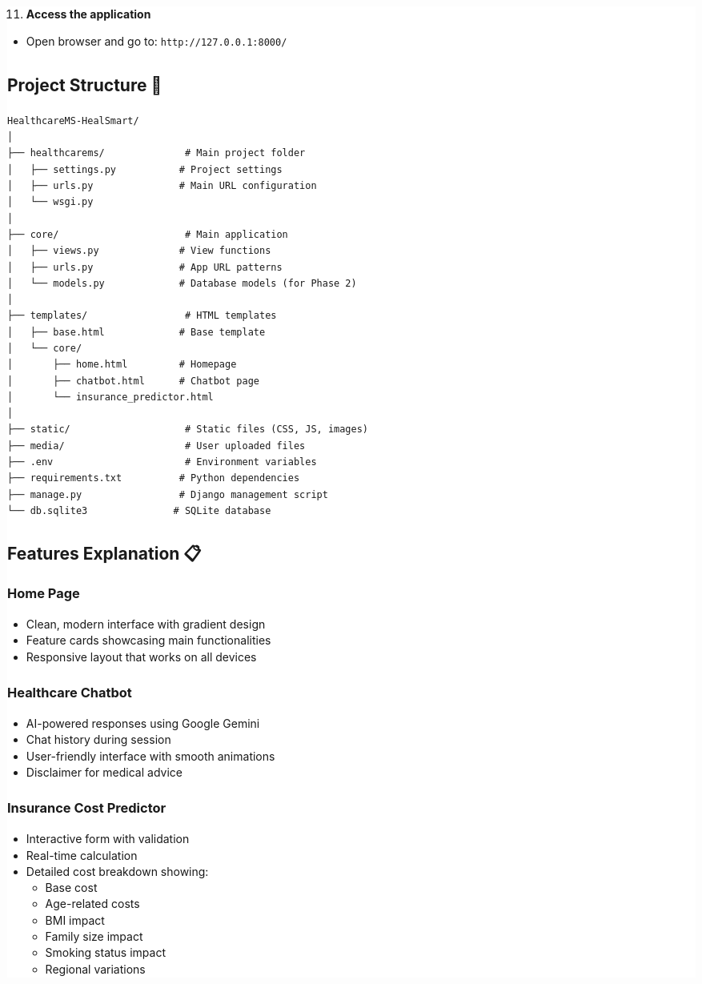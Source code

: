 11. **Access the application**
- Open browser and go to: `http://127.0.0.1:8000/`

## Project Structure 📁

```
HealthcareMS-HealSmart/
│
├── healthcarems/              # Main project folder
│   ├── settings.py           # Project settings
│   ├── urls.py               # Main URL configuration
│   └── wsgi.py
│
├── core/                      # Main application
│   ├── views.py              # View functions
│   ├── urls.py               # App URL patterns
│   └── models.py             # Database models (for Phase 2)
│
├── templates/                 # HTML templates
│   ├── base.html             # Base template
│   └── core/
│       ├── home.html         # Homepage
│       ├── chatbot.html      # Chatbot page
│       └── insurance_predictor.html
│
├── static/                    # Static files (CSS, JS, images)
├── media/                     # User uploaded files
├── .env                       # Environment variables
├── requirements.txt          # Python dependencies
├── manage.py                 # Django management script
└── db.sqlite3               # SQLite database
```

## Features Explanation 📋

### Home Page
- Clean, modern interface with gradient design
- Feature cards showcasing main functionalities
- Responsive layout that works on all devices

### Healthcare Chatbot
- AI-powered responses using Google Gemini
- Chat history during session
- User-friendly interface with smooth animations
- Disclaimer for medical advice

### Insurance Cost Predictor
- Interactive form with validation
- Real-time calculation
- Detailed cost breakdown showing:
  - Base cost
  - Age-related costs
  - BMI impact
  - Family size impact
  - Smoking status impact
  - Regional variations
